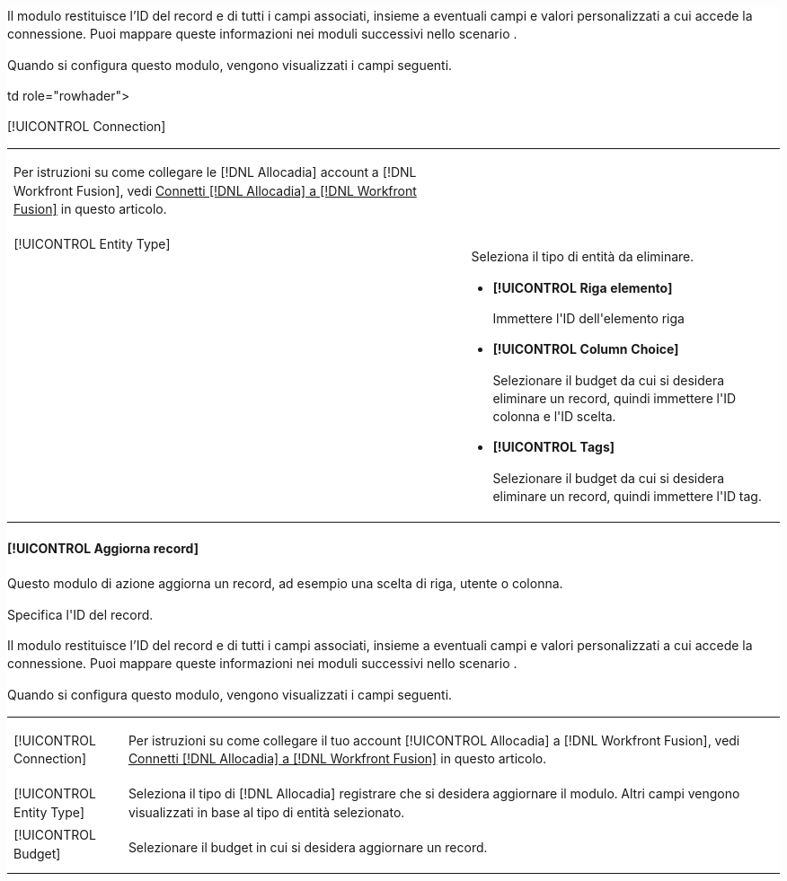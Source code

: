 Il modulo restituisce l’ID del record e di tutti i campi associati, insieme a eventuali campi e valori personalizzati a cui accede la connessione. Puoi mappare queste informazioni nei moduli successivi nello scenario .

Quando si configura questo modulo, vengono visualizzati i campi seguenti.

<table style="table-layout:auto">
 <col> 
 <col> 
 <tbody> 
  <tr> 
   td role="rowhader"&gt; <p>[!UICONTROL Connection]</p> </td> 
   <td> <p>Per istruzioni su come collegare le [!DNL Allocadia] account a [!DNL Workfront Fusion], vedi <a href="#connect-allocadia-to-workfront-fusion" class="MCXref xref">Connetti [!DNL Allocadia] a [!DNL Workfront Fusion]</a> in questo articolo.</p> </td> 
  </tr> 
  <tr> 
   <td role="rowheader">[!UICONTROL Entity Type]</td> 
   <td> <p>Seleziona il tipo di entità da eliminare.</p> 
    <ul> 
     <li> <p><strong>[!UICONTROL Riga elemento]</strong> </p> <p>Immettere l'ID dell'elemento riga</p> </li> 
     <li> <p><strong>[!UICONTROL Column Choice]</strong> </p> <p>Selezionare il budget da cui si desidera eliminare un record, quindi immettere l'ID colonna e l'ID scelta.</p> </li> 
     <li> <p><strong>[!UICONTROL Tags]</strong> </p> <p>Selezionare il budget da cui si desidera eliminare un record, quindi immettere l'ID tag.</p> </li> 
    </ul> </td> 
  </tr> 
 </tbody> 
</table>

#### [!UICONTROL Aggiorna record]

Questo modulo di azione aggiorna un record, ad esempio una scelta di riga, utente o colonna.

Specifica l&#39;ID del record.

Il modulo restituisce l’ID del record e di tutti i campi associati, insieme a eventuali campi e valori personalizzati a cui accede la connessione. Puoi mappare queste informazioni nei moduli successivi nello scenario .

Quando si configura questo modulo, vengono visualizzati i campi seguenti.

<table style="table-layout:auto">
 <col> 
 <col> 
 <tbody> 
  <tr> 
   <td role="rowheader"> <p>[!UICONTROL Connection]</p> </td> 
   <td> <p>Per istruzioni su come collegare il tuo account [!UICONTROL Allocadia] a [!DNL Workfront Fusion], vedi <a href="#connect-allocadia-to-workfront-fusion" class="MCXref xref">Connetti [!DNL Allocadia] a [!DNL Workfront Fusion]</a> in questo articolo.</p> </td> 
  </tr> 
  <tr> 
   <td role="rowheader">[!UICONTROL Entity Type]</td> 
   <td>Seleziona il tipo di [!DNL Allocadia] registrare che si desidera aggiornare il modulo. Altri campi vengono visualizzati in base al tipo di entità selezionato.</td> 
  </tr> 
  <tr> 
   <td role="rowheader">[!UICONTROL Budget]</td> 
   <td> <p>Selezionare il budget in cui si desidera aggiornare un record. </p> </td> 
  </tr> 
 </tbody> 
</table>
